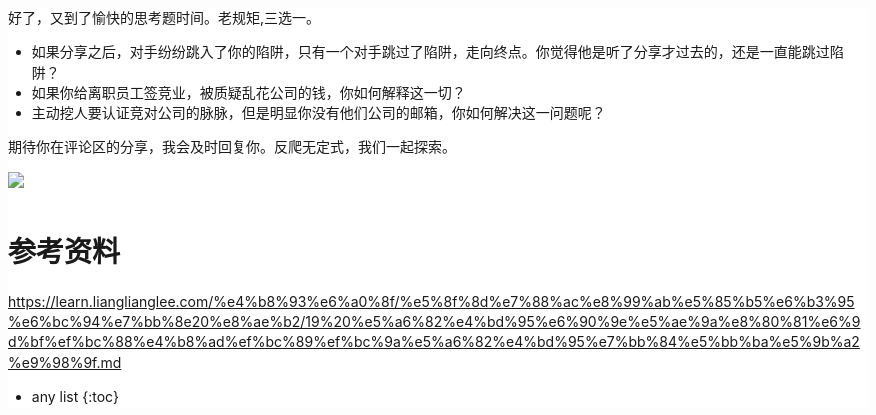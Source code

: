 好了，又到了愉快的思考题时间。老规矩,三选一。

* 如果分享之后，对手纷纷跳入了你的陷阱，只有一个对手跳过了陷阱，走向终点。你觉得他是听了分享才过去的，还是一直能跳过陷阱？
* 如果你给离职员工签竞业，被质疑乱花公司的钱，你如何解释这一切？
* 主动挖人要认证竞对公司的脉脉，但是明显你没有他们公司的邮箱，你如何解决这一问题呢？

期待你在评论区的分享，我会及时回复你。反爬无定式，我们一起探索。

![](https://learn.lianglianglee.com/%e4%b8%93%e6%a0%8f/%e5%8f%8d%e7%88%ac%e8%99%ab%e5%85%b5%e6%b3%95%e6%bc%94%e7%bb%8e20%e8%ae%b2/assets/4cb9da158a7f447190405f4ad8494236.jpg)




# 参考资料

https://learn.lianglianglee.com/%e4%b8%93%e6%a0%8f/%e5%8f%8d%e7%88%ac%e8%99%ab%e5%85%b5%e6%b3%95%e6%bc%94%e7%bb%8e20%e8%ae%b2/19%20%e5%a6%82%e4%bd%95%e6%90%9e%e5%ae%9a%e8%80%81%e6%9d%bf%ef%bc%88%e4%b8%ad%ef%bc%89%ef%bc%9a%e5%a6%82%e4%bd%95%e7%bb%84%e5%bb%ba%e5%9b%a2%e9%98%9f.md

* any list
{:toc}
